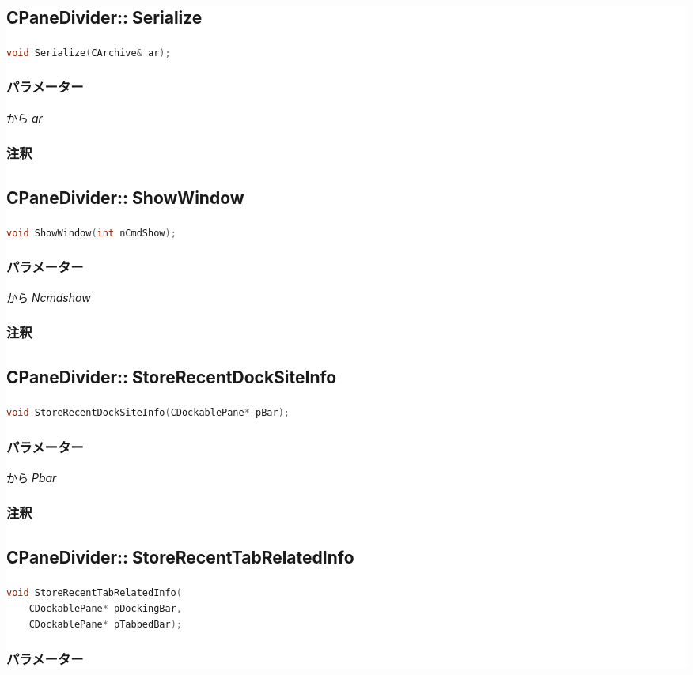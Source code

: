 ## <a name="cpanedividerserialize"></a><a name="serialize"></a> CPaneDivider:: Serialize

```cpp
void Serialize(CArchive& ar);
```

### <a name="parameters"></a>パラメーター

から *ar*<br/>

### <a name="remarks"></a>注釈

## <a name="cpanedividershowwindow"></a><a name="showwindow"></a> CPaneDivider:: ShowWindow

```cpp
void ShowWindow(int nCmdShow);
```

### <a name="parameters"></a>パラメーター

から *Ncmdshow*<br/>

### <a name="remarks"></a>注釈

## <a name="cpanedividerstorerecentdocksiteinfo"></a><a name="storerecentdocksiteinfo"></a> CPaneDivider:: StoreRecentDockSiteInfo

```cpp
void StoreRecentDockSiteInfo(CDockablePane* pBar);
```

### <a name="parameters"></a>パラメーター

から *Pbar*<br/>

### <a name="remarks"></a>注釈

## <a name="cpanedividerstorerecenttabrelatedinfo"></a><a name="storerecenttabrelatedinfo"></a> CPaneDivider:: StoreRecentTabRelatedInfo

```cpp
void StoreRecentTabRelatedInfo(
    CDockablePane* pDockingBar,
    CDockablePane* pTabbedBar);
```

### <a name="parameters"></a>パラメーター

